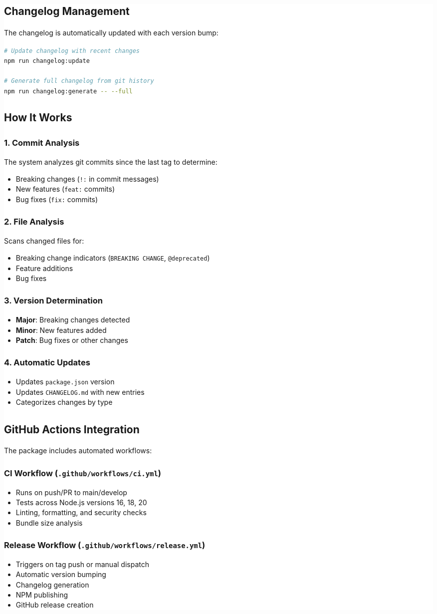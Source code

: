 ## Changelog Management

The changelog is automatically updated with each version bump:

```bash
# Update changelog with recent changes
npm run changelog:update

# Generate full changelog from git history
npm run changelog:generate -- --full
```

## How It Works

### 1. Commit Analysis
The system analyzes git commits since the last tag to determine:
- Breaking changes (`!:` in commit messages)
- New features (`feat:` commits)
- Bug fixes (`fix:` commits)

### 2. File Analysis
Scans changed files for:
- Breaking change indicators (`BREAKING CHANGE`, `@deprecated`)
- Feature additions
- Bug fixes

### 3. Version Determination
- **Major**: Breaking changes detected
- **Minor**: New features added
- **Patch**: Bug fixes or other changes

### 4. Automatic Updates
- Updates `package.json` version
- Updates `CHANGELOG.md` with new entries
- Categorizes changes by type

## GitHub Actions Integration

The package includes automated workflows:

### CI Workflow (`.github/workflows/ci.yml`)
- Runs on push/PR to main/develop
- Tests across Node.js versions 16, 18, 20
- Linting, formatting, and security checks
- Bundle size analysis

### Release Workflow (`.github/workflows/release.yml`)
- Triggers on tag push or manual dispatch
- Automatic version bumping
- Changelog generation
- NPM publishing
- GitHub release creation
